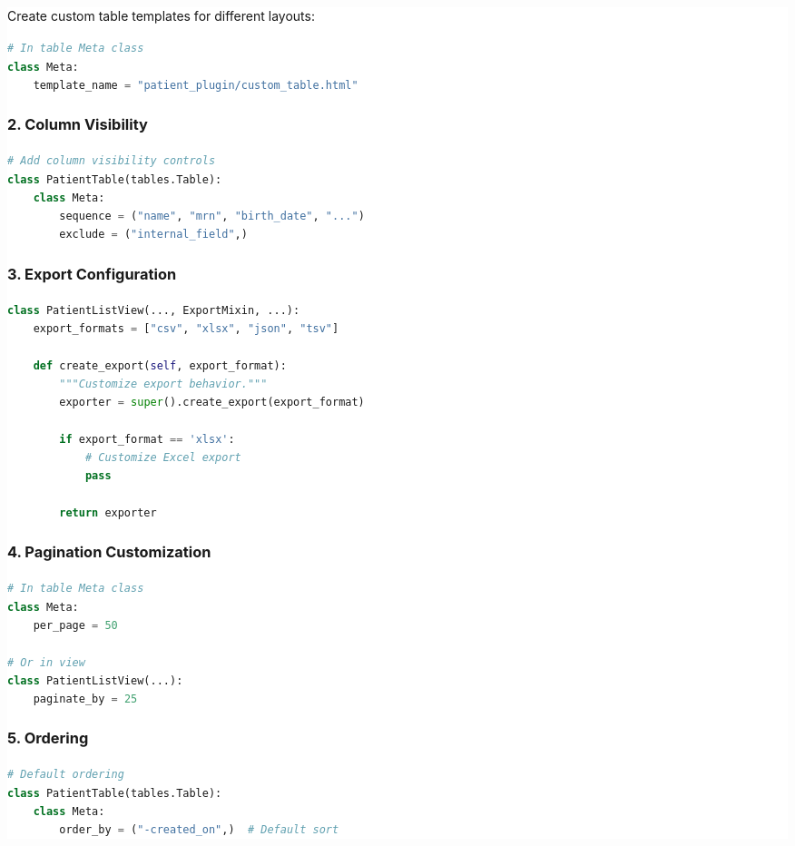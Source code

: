 Create custom table templates for different layouts:

```python
# In table Meta class
class Meta:
    template_name = "patient_plugin/custom_table.html"
```

### 2. Column Visibility

```python
# Add column visibility controls
class PatientTable(tables.Table):
    class Meta:
        sequence = ("name", "mrn", "birth_date", "...")
        exclude = ("internal_field",)
```

### 3. Export Configuration

```python
class PatientListView(..., ExportMixin, ...):
    export_formats = ["csv", "xlsx", "json", "tsv"]

    def create_export(self, export_format):
        """Customize export behavior."""
        exporter = super().create_export(export_format)

        if export_format == 'xlsx':
            # Customize Excel export
            pass

        return exporter
```

### 4. Pagination Customization

```python
# In table Meta class
class Meta:
    per_page = 50

# Or in view
class PatientListView(...):
    paginate_by = 25
```

### 5. Ordering

```python
# Default ordering
class PatientTable(tables.Table):
    class Meta:
        order_by = ("-created_on",)  # Default sort
```
